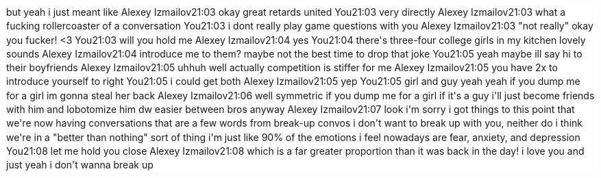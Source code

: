 but yeah i just
meant like
Alexey Izmailov21:03
okay great retards united
You21:03
very directly
Alexey Izmailov21:03
what a fucking rollercoaster of a conversation
You21:03
i dont really play game questions with you
Alexey Izmailov21:03
"not really"
okay
you
fucker!
<3
You21:03
will you hold me
Alexey Izmailov21:04
yes
You21:04
there's three-four college girls in my kitchen
lovely sounds
Alexey Izmailov21:04
introduce me to them?
maybe not the best time to drop that joke
You21:05
yeah maybe ill say hi to their boyfriends
Alexey Izmailov21:05
uhhuh
well
actually
competition is stiffer for me
Alexey Izmailov21:05
you have 2x to introduce yourself to right
You21:05
i could get both
Alexey Izmailov21:05
yep
You21:05
girl and guy
yeah
yeah if you dump me for a girl
im gonna steal her back
Alexey Izmailov21:06
well symmetric if you dump me for a girl
if it's a guy i'll just become friends with him and lobotomize him
dw
easier between bros
anyway
Alexey Izmailov21:07
look i'm sorry i got things to this point
that we're now having conversations that are a few words from break-up convos
i don't want to break up with you, neither do i think we're in a "better than nothing" sort of thing
i'm just like
90% of the emotions i feel nowadays are fear, anxiety, and depression
You21:08
let me hold you close
Alexey Izmailov21:08
which is a far greater proportion than it was back in the day!
i love you and just
yeah
i don't wanna break up